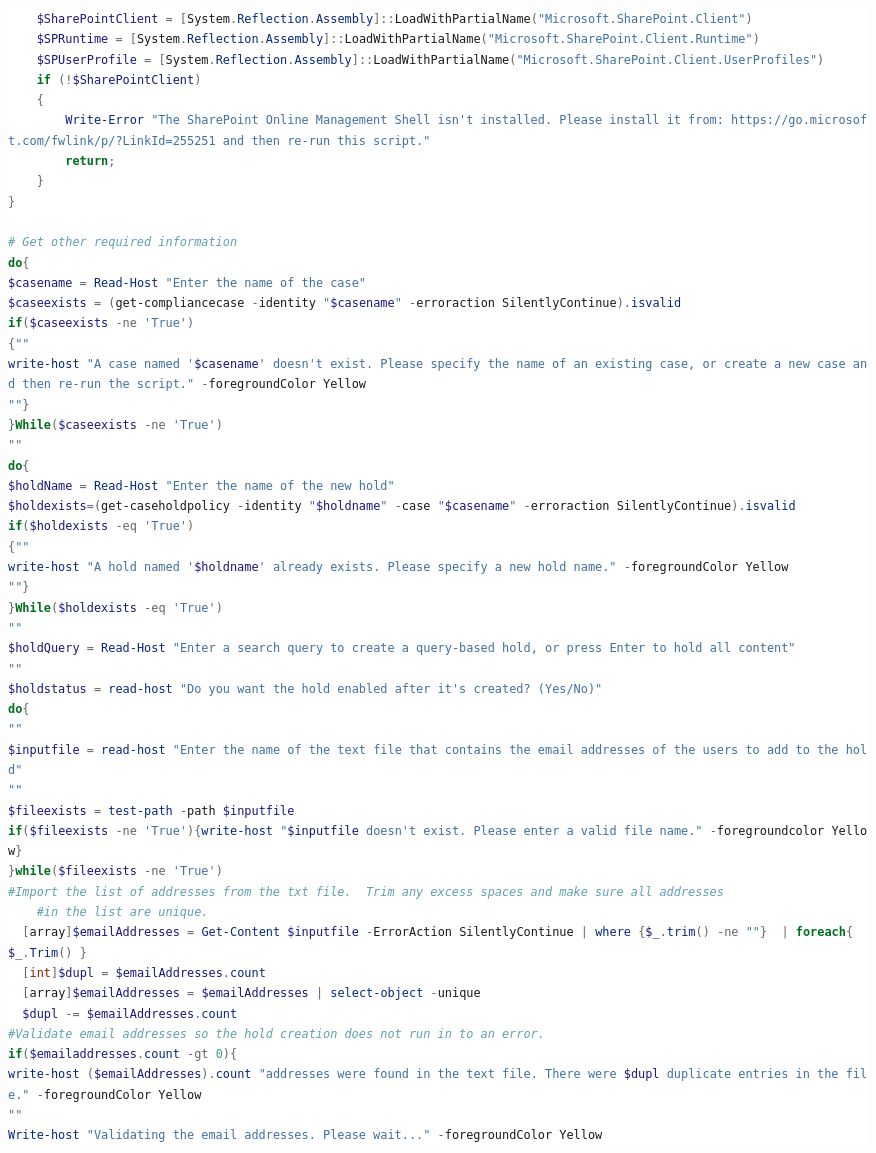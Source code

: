 ```powershell
    $SharePointClient = [System.Reflection.Assembly]::LoadWithPartialName("Microsoft.SharePoint.Client")
    $SPRuntime = [System.Reflection.Assembly]::LoadWithPartialName("Microsoft.SharePoint.Client.Runtime")
    $SPUserProfile = [System.Reflection.Assembly]::LoadWithPartialName("Microsoft.SharePoint.Client.UserProfiles")
    if (!$SharePointClient)
    {
        Write-Error "The SharePoint Online Management Shell isn't installed. Please install it from: https://go.microsoft.com/fwlink/p/?LinkId=255251 and then re-run this script."
        return;
    }
}

# Get other required information
do{
$casename = Read-Host "Enter the name of the case"
$caseexists = (get-compliancecase -identity "$casename" -erroraction SilentlyContinue).isvalid
if($caseexists -ne 'True')
{""
write-host "A case named '$casename' doesn't exist. Please specify the name of an existing case, or create a new case and then re-run the script." -foregroundColor Yellow
""}
}While($caseexists -ne 'True')
""
do{
$holdName = Read-Host "Enter the name of the new hold"
$holdexists=(get-caseholdpolicy -identity "$holdname" -case "$casename" -erroraction SilentlyContinue).isvalid
if($holdexists -eq 'True')
{""
write-host "A hold named '$holdname' already exists. Please specify a new hold name." -foregroundColor Yellow
""}
}While($holdexists -eq 'True')
""
$holdQuery = Read-Host "Enter a search query to create a query-based hold, or press Enter to hold all content"
""
$holdstatus = read-host "Do you want the hold enabled after it's created? (Yes/No)"
do{
""
$inputfile = read-host "Enter the name of the text file that contains the email addresses of the users to add to the hold"
""
$fileexists = test-path -path $inputfile
if($fileexists -ne 'True'){write-host "$inputfile doesn't exist. Please enter a valid file name." -foregroundcolor Yellow}
}while($fileexists -ne 'True')
#Import the list of addresses from the txt file.  Trim any excess spaces and make sure all addresses 
    #in the list are unique.
  [array]$emailAddresses = Get-Content $inputfile -ErrorAction SilentlyContinue | where {$_.trim() -ne ""}  | foreach{ $_.Trim() }
  [int]$dupl = $emailAddresses.count
  [array]$emailAddresses = $emailAddresses | select-object -unique
  $dupl -= $emailAddresses.count
#Validate email addresses so the hold creation does not run in to an error.
if($emailaddresses.count -gt 0){
write-host ($emailAddresses).count "addresses were found in the text file. There were $dupl duplicate entries in the file." -foregroundColor Yellow
""
Write-host "Validating the email addresses. Please wait..." -foregroundColor Yellow
```